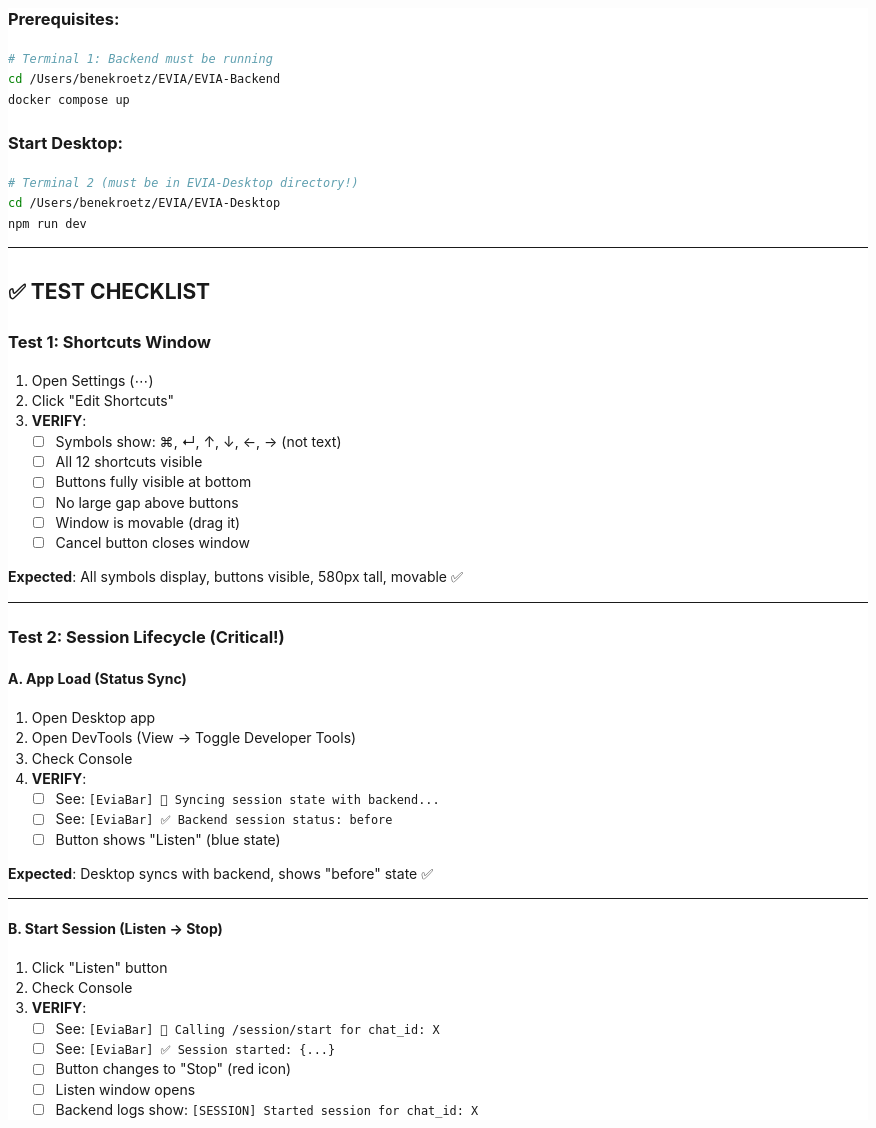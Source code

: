 ### Prerequisites:
```bash
# Terminal 1: Backend must be running
cd /Users/benekroetz/EVIA/EVIA-Backend
docker compose up
```

### Start Desktop:
```bash
# Terminal 2 (must be in EVIA-Desktop directory!)
cd /Users/benekroetz/EVIA/EVIA-Desktop
npm run dev
```

---

## ✅ TEST CHECKLIST

### Test 1: Shortcuts Window
1. Open Settings (⋯)
2. Click "Edit Shortcuts"
3. **VERIFY**:
   - [ ] Symbols show: ⌘, ↵, ↑, ↓, ←, → (not text)
   - [ ] All 12 shortcuts visible
   - [ ] Buttons fully visible at bottom
   - [ ] No large gap above buttons
   - [ ] Window is movable (drag it)
   - [ ] Cancel button closes window

**Expected**: All symbols display, buttons visible, 580px tall, movable ✅

---

### Test 2: Session Lifecycle (Critical!)

#### A. App Load (Status Sync)
1. Open Desktop app
2. Open DevTools (View → Toggle Developer Tools)
3. Check Console
4. **VERIFY**:
   - [ ] See: `[EviaBar] 🔄 Syncing session state with backend...`
   - [ ] See: `[EviaBar] ✅ Backend session status: before`
   - [ ] Button shows "Listen" (blue state)

**Expected**: Desktop syncs with backend, shows "before" state ✅

---

#### B. Start Session (Listen → Stop)
1. Click "Listen" button
2. Check Console
3. **VERIFY**:
   - [ ] See: `[EviaBar] 🎯 Calling /session/start for chat_id: X`
   - [ ] See: `[EviaBar] ✅ Session started: {...}`
   - [ ] Button changes to "Stop" (red icon)
   - [ ] Listen window opens
   - [ ] Backend logs show: `[SESSION] Started session for chat_id: X`
